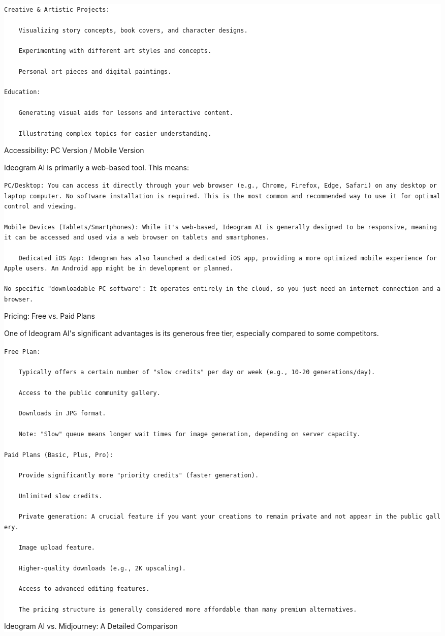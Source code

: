     Creative & Artistic Projects:

        Visualizing story concepts, book covers, and character designs.

        Experimenting with different art styles and concepts.

        Personal art pieces and digital paintings.

    Education:

        Generating visual aids for lessons and interactive content.

        Illustrating complex topics for easier understanding.

Accessibility: PC Version / Mobile Version

Ideogram AI is primarily a web-based tool. This means:

    PC/Desktop: You can access it directly through your web browser (e.g., Chrome, Firefox, Edge, Safari) on any desktop or laptop computer. No software installation is required. This is the most common and recommended way to use it for optimal control and viewing.

    Mobile Devices (Tablets/Smartphones): While it's web-based, Ideogram AI is generally designed to be responsive, meaning it can be accessed and used via a web browser on tablets and smartphones.

        Dedicated iOS App: Ideogram has also launched a dedicated iOS app, providing a more optimized mobile experience for Apple users. An Android app might be in development or planned.

    No specific "downloadable PC software": It operates entirely in the cloud, so you just need an internet connection and a browser.

Pricing: Free vs. Paid Plans

One of Ideogram AI's significant advantages is its generous free tier, especially compared to some competitors.

    Free Plan:

        Typically offers a certain number of "slow credits" per day or week (e.g., 10-20 generations/day).

        Access to the public community gallery.

        Downloads in JPG format.

        Note: "Slow" queue means longer wait times for image generation, depending on server capacity.

    Paid Plans (Basic, Plus, Pro):

        Provide significantly more "priority credits" (faster generation).

        Unlimited slow credits.

        Private generation: A crucial feature if you want your creations to remain private and not appear in the public gallery.

        Image upload feature.

        Higher-quality downloads (e.g., 2K upscaling).

        Access to advanced editing features.

        The pricing structure is generally considered more affordable than many premium alternatives.

Ideogram AI vs. Midjourney: A Detailed Comparison
